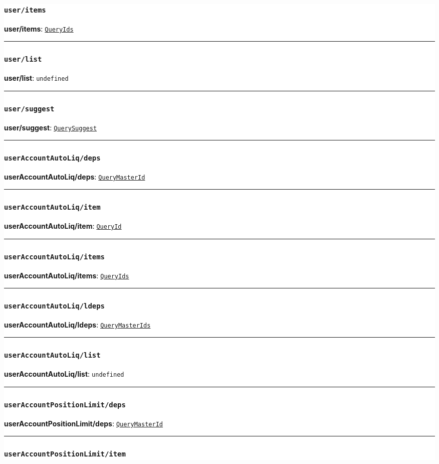 ### `user/items`

**user/items**: [`QueryIds`](type-alias.QueryIds.md)

***

### `user/list`

**user/list**: `undefined`

***

### `user/suggest`

**user/suggest**: [`QuerySuggest`](type-alias.QuerySuggest.md)

***

### `userAccountAutoLiq/deps`

**userAccountAutoLiq/deps**: [`QueryMasterId`](type-alias.QueryMasterId.md)

***

### `userAccountAutoLiq/item`

**userAccountAutoLiq/item**: [`QueryId`](type-alias.QueryId.md)

***

### `userAccountAutoLiq/items`

**userAccountAutoLiq/items**: [`QueryIds`](type-alias.QueryIds.md)

***

### `userAccountAutoLiq/ldeps`

**userAccountAutoLiq/ldeps**: [`QueryMasterIds`](type-alias.QueryMasterIds.md)

***

### `userAccountAutoLiq/list`

**userAccountAutoLiq/list**: `undefined`

***

### `userAccountPositionLimit/deps`

**userAccountPositionLimit/deps**: [`QueryMasterId`](type-alias.QueryMasterId.md)

***

### `userAccountPositionLimit/item`

